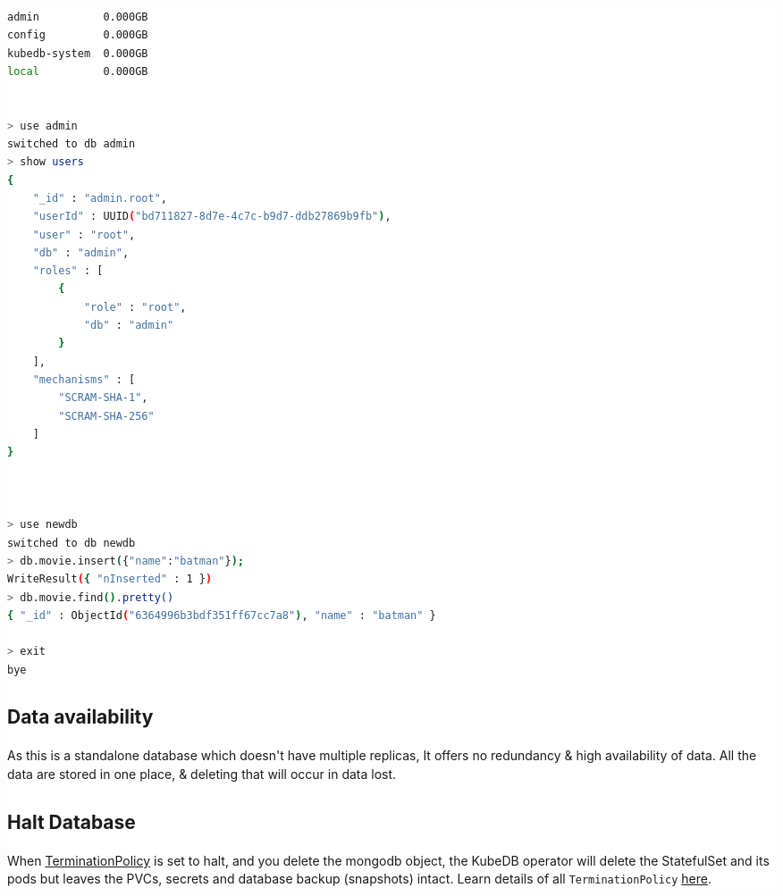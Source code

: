 ```bash
admin          0.000GB
config         0.000GB
kubedb-system  0.000GB
local          0.000GB


> use admin
switched to db admin
> show users
{
	"_id" : "admin.root",
	"userId" : UUID("bd711827-8d7e-4c7c-b9d7-ddb27869b9fb"),
	"user" : "root",
	"db" : "admin",
	"roles" : [
		{
			"role" : "root",
			"db" : "admin"
		}
	],
	"mechanisms" : [
		"SCRAM-SHA-1",
		"SCRAM-SHA-256"
	]
}



> use newdb
switched to db newdb
> db.movie.insert({"name":"batman"});
WriteResult({ "nInserted" : 1 })
> db.movie.find().pretty()
{ "_id" : ObjectId("6364996b3bdf351ff67cc7a8"), "name" : "batman" }

> exit
bye
```

## Data availability
As this is a standalone database which doesn't have multiple replicas, It offers no redundancy & high availability of data. All the data are stored in one place, & deleting that will occur in data lost.

## Halt Database

When [TerminationPolicy](/docs/v2023.12.21/guides/mongodb/concepts/mongodb#specterminationpolicy) is set to halt, and you delete the mongodb object, the KubeDB operator will delete the StatefulSet and its pods but leaves the PVCs, secrets and database backup (snapshots) intact. Learn details of all `TerminationPolicy` [here](/docs/v2023.12.21/guides/mongodb/concepts/mongodb#specterminationpolicy).
